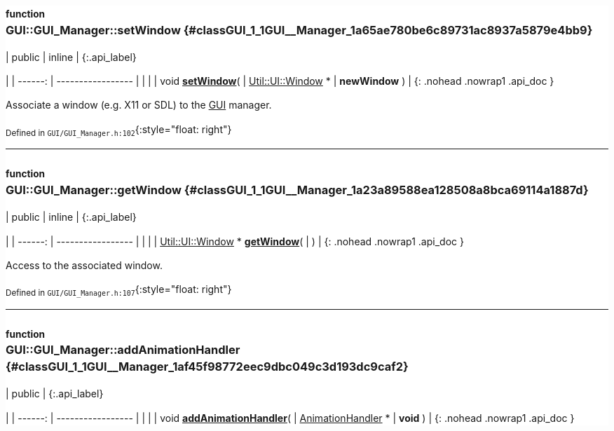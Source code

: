 ### <small>function</small><br/> GUI::GUI_Manager::setWindow {#classGUI_1_1GUI__Manager_1a65ae780be6c89731ac8937a5879e4bb9}

| public | inline |
{:.api_label}

|
| ------: | ----------------- |
|  |
| void **[setWindow](#classGUI_1_1GUI%5F%5FManager_1a65ae780be6c89731ac8937a5879e4bb9)**( |  [Util::UI::Window](classUtil_1_1UI_1_1Window) * | **newWindow** ) |
{: .nohead .nowrap1 .api_doc }

Associate a window (e.g. X11 or SDL) to the [GUI](namespaceGUI) manager.





<sub>Defined in `GUI/GUI_Manager.h:102`</sub>{:style="float: right"}

-------------------------------------------------------------------

### <small>function</small><br/> GUI::GUI_Manager::getWindow {#classGUI_1_1GUI__Manager_1a23a89588ea128508a8bca69114a1887d}

| public | inline |
{:.api_label}

|
| ------: | ----------------- |
|  |
| [Util::UI::Window](classUtil_1_1UI_1_1Window) * **[getWindow](#classGUI_1_1GUI%5F%5FManager_1a23a89588ea128508a8bca69114a1887d)**( |  ) |
{: .nohead .nowrap1 .api_doc }

Access to the associated window.





<sub>Defined in `GUI/GUI_Manager.h:107`</sub>{:style="float: right"}

-------------------------------------------------------------------

### <small>function</small><br/> GUI::GUI_Manager::addAnimationHandler {#classGUI_1_1GUI__Manager_1af45f98772eec9dbc049c3d193dc9caf2}

| public |
{:.api_label}

|
| ------: | ----------------- |
|  |
| void **[addAnimationHandler](#classGUI_1_1GUI%5F%5FManager_1af45f98772eec9dbc049c3d193dc9caf2)**( |  [AnimationHandler](classGUI_1_1AnimationHandler) * | **void** ) |
{: .nohead .nowrap1 .api_doc }
